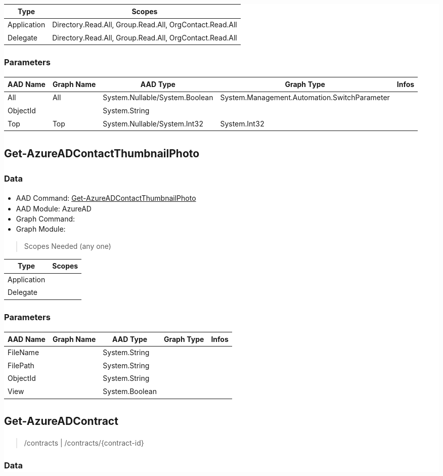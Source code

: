 |Type|Scopes|
|---|---|
|Application|Directory.Read.All, Group.Read.All, OrgContact.Read.All|
|Delegate|Directory.Read.All, Group.Read.All, OrgContact.Read.All|

### Parameters

|AAD Name|Graph Name|AAD Type|Graph Type|Infos|
|---|---|---|---|---|
|All|All|System.Nullable/System.Boolean|System.Management.Automation.SwitchParameter||
|ObjectId||System.String|||
|Top|Top|System.Nullable/System.Int32|System.Int32||

## Get-AzureADContactThumbnailPhoto

### Data

+ AAD Command: [Get-AzureADContactThumbnailPhoto](https://docs.microsoft.com/en-us/powershell/module/AzureAD/Get-AzureADContactThumbnailPhoto)
+ AAD Module: AzureAD
+ Graph Command: 
+ Graph Module: 

> Scopes Needed (any one)

|Type|Scopes|
|---|---|
|Application||
|Delegate||

### Parameters

|AAD Name|Graph Name|AAD Type|Graph Type|Infos|
|---|---|---|---|---|
|FileName||System.String|||
|FilePath||System.String|||
|ObjectId||System.String|||
|View||System.Boolean|||

## Get-AzureADContract

> /contracts | /contracts/{contract-id}

### Data
